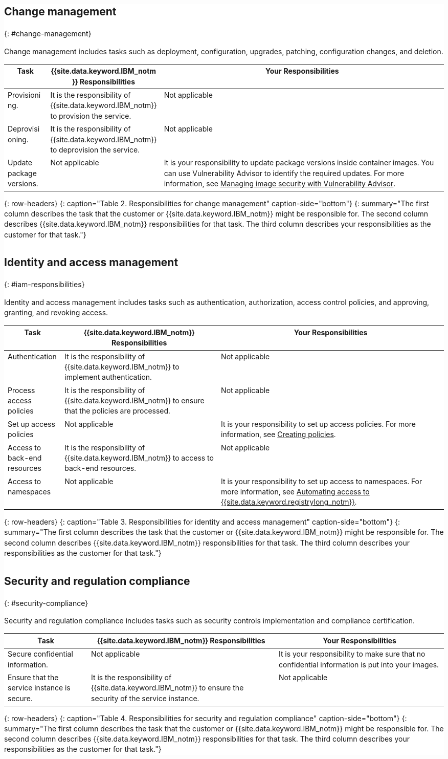 ## Change management
{: #change-management}

Change management includes tasks such as deployment, configuration, upgrades, patching, configuration changes, and deletion.

| Task | {{site.data.keyword.IBM_notm}} Responsibilities | Your Responsibilities |
|------|-------------------------------------------------|-----------------------|
| Provisioning. | It is the responsibility of {{site.data.keyword.IBM_notm}} to provision the service. | Not applicable |
| Deprovisioning. | It is the responsibility of {{site.data.keyword.IBM_notm}} to deprovision the service. | Not applicable |
| Update package versions. | Not applicable | It is your responsibility to update package versions inside container images. You can use Vulnerability Advisor to identify the required updates. For more information, see [Managing image security with Vulnerability Advisor](/docs/Registry?topic=Registry-va_index&interface=ui). |
{: row-headers}
{: caption="Table 2. Responsibilities for change management" caption-side="bottom"}
{: summary="The first column describes the task that the customer or {{site.data.keyword.IBM_notm}} might be responsible for. The second column describes {{site.data.keyword.IBM_notm}} responsibilities for that task. The third column describes your responsibilities as the customer for that task."}

## Identity and access management
{: #iam-responsibilities}

Identity and access management includes tasks such as authentication, authorization, access control policies, and approving, granting, and revoking access.

| Task | {{site.data.keyword.IBM_notm}} Responsibilities | Your Responsibilities |
|------|-------------------------------------------------|-----------------------|
| Authentication | It is the responsibility of {{site.data.keyword.IBM_notm}} to implement authentication. | Not applicable |
| Process access policies | It is the responsibility of {{site.data.keyword.IBM_notm}} to ensure that the policies are processed. | Not applicable |
| Set up access policies | Not applicable | It is your responsibility to set up access policies. For more information, see [Creating policies](/docs/Registry?topic=Registry-user#create). |
| Access to back-end resources | It is the responsibility of {{site.data.keyword.IBM_notm}} to access to back-end resources. | Not applicable |
| Access to namespaces | Not applicable | It is your responsibility to set up access to namespaces. For more information, see [Automating access to {{site.data.keyword.registrylong_notm}}](/docs/Registry?topic=Registry-registry_access).|
{: row-headers}
{: caption="Table 3. Responsibilities for identity and access management" caption-side="bottom"}
{: summary="The first column describes the task that the customer or {{site.data.keyword.IBM_notm}} might be responsible for. The second column describes {{site.data.keyword.IBM_notm}} responsibilities for that task. The third column describes your responsibilities as the customer for that task."}

## Security and regulation compliance
{: #security-compliance}

Security and regulation compliance includes tasks such as security controls implementation and compliance certification.

| Task | {{site.data.keyword.IBM_notm}} Responsibilities | Your Responsibilities |
|------|-------------------------------------------------|-----------------------|
| Secure confidential information. | Not applicable | It is your responsibility to make sure that no confidential information is put into your images. |
| Ensure that the service instance is secure. | It is the responsibility of {{site.data.keyword.IBM_notm}} to ensure the security of the service instance. | Not applicable |
{: row-headers}
{: caption="Table 4. Responsibilities for security and regulation compliance" caption-side="bottom"}
{: summary="The first column describes the task that the customer or {{site.data.keyword.IBM_notm}} might be responsible for. The second column describes {{site.data.keyword.IBM_notm}} responsibilities for that task. The third column describes your responsibilities as the customer for that task."}
